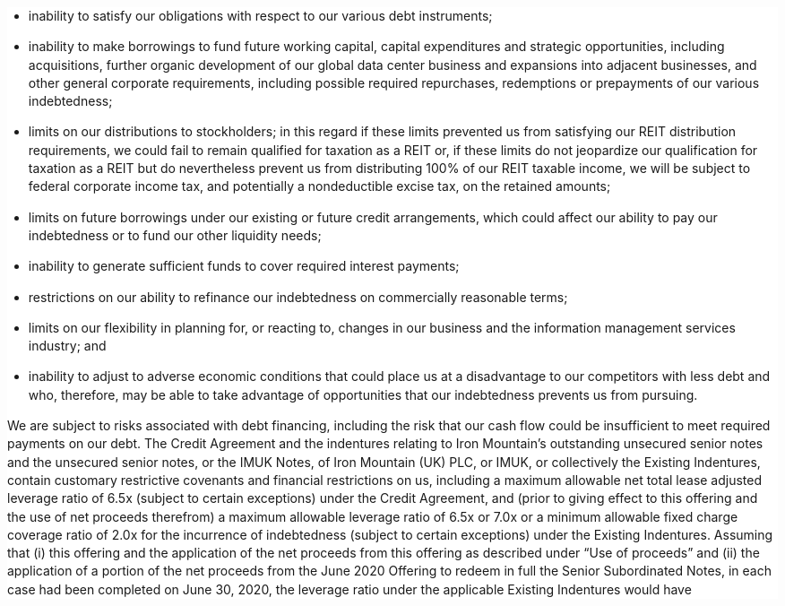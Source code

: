    - inability to satisfy our obligations with respect to our various debt instruments;

   - inability to make borrowings to fund future working capital, capital expenditures and strategic
opportunities, including acquisitions, further organic development of our global data center business
and expansions into adjacent businesses, and other general corporate requirements, including
possible required repurchases, redemptions or prepayments of our various indebtedness;

   - limits on our distributions to stockholders; in this regard if these limits prevented us from satisfying
our REIT distribution requirements, we could fail to remain qualified for taxation as a REIT or, if
these limits do not jeopardize our qualification for taxation as a REIT but do nevertheless prevent
us from distributing 100% of our REIT taxable income, we will be subject to federal corporate income
tax, and potentially a nondeductible excise tax, on the retained amounts;

   - limits on future borrowings under our existing or future credit arrangements, which could affect our
ability to pay our indebtedness or to fund our other liquidity needs;

   - inability to generate sufficient funds to cover required interest payments;

   - restrictions on our ability to refinance our indebtedness on commercially reasonable terms;

   - limits on our flexibility in planning for, or reacting to, changes in our business and the information
management services industry; and

   - inability to adjust to adverse economic conditions that could place us at a disadvantage to our
competitors with less debt and who, therefore, may be able to take advantage of opportunities that
our indebtedness prevents us from pursuing.

We are subject to risks associated with debt financing, including the risk that our cash flow could be
insufficient to meet required payments on our debt. The Credit Agreement and the indentures relating to
Iron Mountain’s outstanding unsecured senior notes and the unsecured senior notes, or the IMUK Notes,
of Iron Mountain (UK) PLC, or IMUK, or collectively the Existing Indentures, contain customary restrictive
covenants and financial restrictions on us, including a maximum allowable net total lease adjusted leverage
ratio of 6.5x (subject to certain exceptions) under the Credit Agreement, and (prior to giving effect to this
offering and the use of net proceeds therefrom) a maximum allowable leverage ratio of 6.5x or 7.0x or a
minimum allowable fixed charge coverage ratio of 2.0x for the incurrence of indebtedness (subject to certain
exceptions) under the Existing Indentures. Assuming that (i) this offering and the application of the net
proceeds from this offering as described under “Use of proceeds” and (ii) the application of a portion of the
net proceeds from the June 2020 Offering to redeem in full the Senior Subordinated Notes, in each case
had been completed on June 30, 2020, the leverage ratio under the applicable Existing Indentures would have
